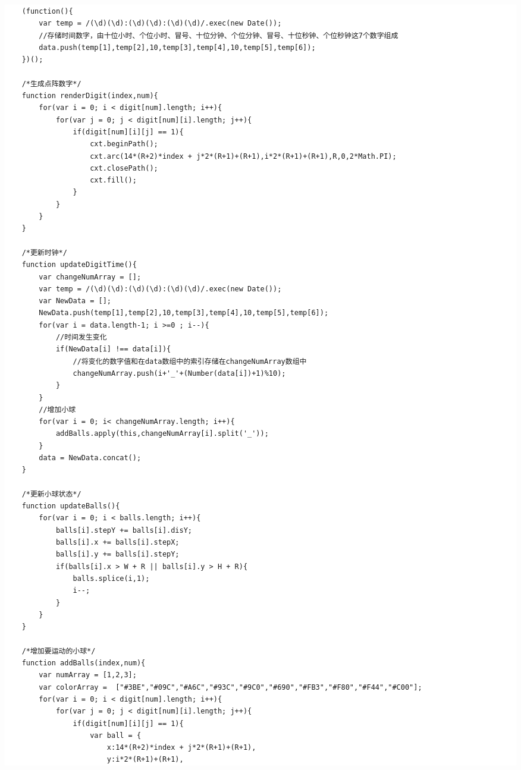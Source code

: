 ```
    (function(){
        var temp = /(\d)(\d):(\d)(\d):(\d)(\d)/.exec(new Date());
        //存储时间数字，由十位小时、个位小时、冒号、十位分钟、个位分钟、冒号、十位秒钟、个位秒钟这7个数字组成
        data.push(temp[1],temp[2],10,temp[3],temp[4],10,temp[5],temp[6]);
    })();

    /*生成点阵数字*/
    function renderDigit(index,num){
        for(var i = 0; i < digit[num].length; i++){
            for(var j = 0; j < digit[num][i].length; j++){
                if(digit[num][i][j] == 1){
                    cxt.beginPath();
                    cxt.arc(14*(R+2)*index + j*2*(R+1)+(R+1),i*2*(R+1)+(R+1),R,0,2*Math.PI);
                    cxt.closePath();
                    cxt.fill();
                }
            }
        }
    }

    /*更新时钟*/
    function updateDigitTime(){
        var changeNumArray = [];
        var temp = /(\d)(\d):(\d)(\d):(\d)(\d)/.exec(new Date());
        var NewData = [];
        NewData.push(temp[1],temp[2],10,temp[3],temp[4],10,temp[5],temp[6]);
        for(var i = data.length-1; i >=0 ; i--){
            //时间发生变化
            if(NewData[i] !== data[i]){
                //将变化的数字值和在data数组中的索引存储在changeNumArray数组中
                changeNumArray.push(i+'_'+(Number(data[i])+1)%10);
            }
        }
        //增加小球
        for(var i = 0; i< changeNumArray.length; i++){
            addBalls.apply(this,changeNumArray[i].split('_'));
        }
        data = NewData.concat();
    }

    /*更新小球状态*/
    function updateBalls(){
        for(var i = 0; i < balls.length; i++){
            balls[i].stepY += balls[i].disY;
            balls[i].x += balls[i].stepX;
            balls[i].y += balls[i].stepY;
            if(balls[i].x > W + R || balls[i].y > H + R){
                balls.splice(i,1);
                i--;
            }
        }
    }

    /*增加要运动的小球*/
    function addBalls(index,num){
        var numArray = [1,2,3];
        var colorArray =  ["#3BE","#09C","#A6C","#93C","#9C0","#690","#FB3","#F80","#F44","#C00"];
        for(var i = 0; i < digit[num].length; i++){
            for(var j = 0; j < digit[num][i].length; j++){
                if(digit[num][i][j] == 1){
                    var ball = {
                        x:14*(R+2)*index + j*2*(R+1)+(R+1),
                        y:i*2*(R+1)+(R+1),
```